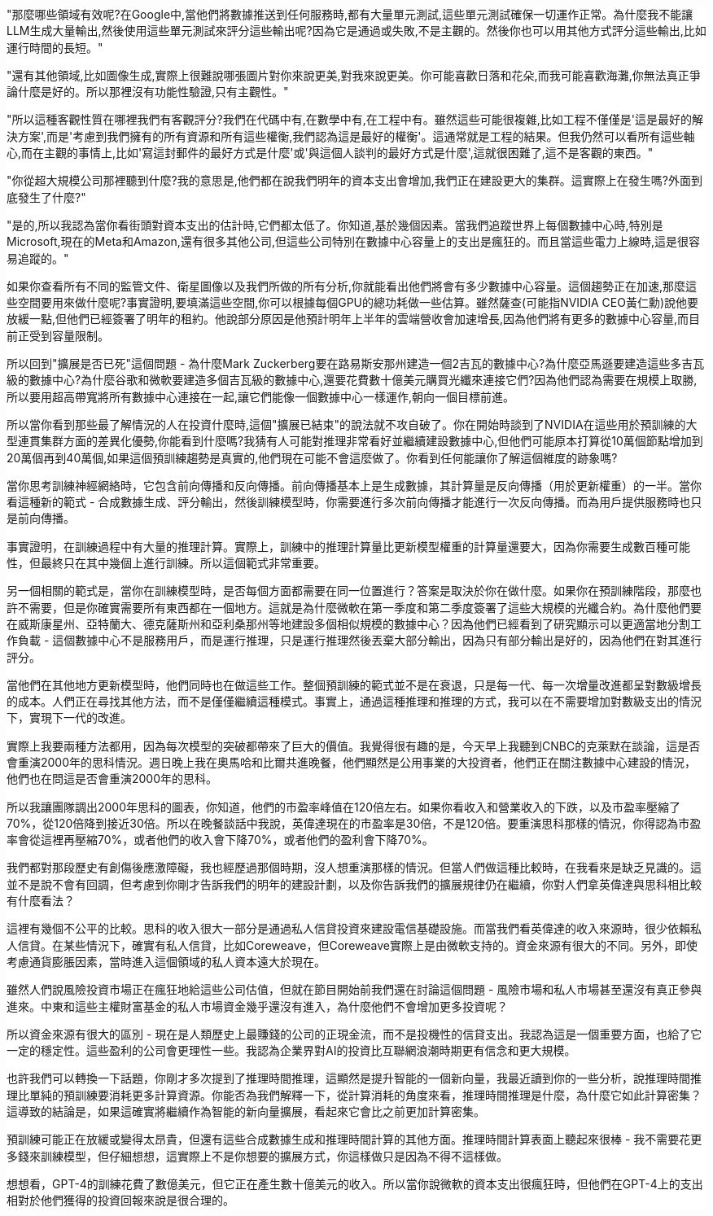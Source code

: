 "那麼哪些領域有效呢?在Google中,當他們將數據推送到任何服務時,都有大量單元測試,這些單元測試確保一切運作正常。為什麼我不能讓LLM生成大量輸出,然後使用這些單元測試來評分這些輸出呢?因為它是通過或失敗,不是主觀的。然後你也可以用其他方式評分這些輸出,比如運行時間的長短。"

"還有其他領域,比如圖像生成,實際上很難說哪張圖片對你來說更美,對我來說更美。你可能喜歡日落和花朵,而我可能喜歡海灘,你無法真正爭論什麼是好的。所以那裡沒有功能性驗證,只有主觀性。"

"所以這種客觀性質在哪裡我們有客觀評分?我們在代碼中有,在數學中有,在工程中有。雖然這些可能很複雜,比如工程不僅僅是'這是最好的解決方案',而是'考慮到我們擁有的所有資源和所有這些權衡,我們認為這是最好的權衡'。這通常就是工程的結果。但我仍然可以看所有這些軸心,而在主觀的事情上,比如'寫這封郵件的最好方式是什麼'或'與這個人談判的最好方式是什麼',這就很困難了,這不是客觀的東西。"

"你從超大規模公司那裡聽到什麼?我的意思是,他們都在說我們明年的資本支出會增加,我們正在建設更大的集群。這實際上在發生嗎?外面到底發生了什麼?"

"是的,所以我認為當你看街頭對資本支出的估計時,它們都太低了。你知道,基於幾個因素。當我們追蹤世界上每個數據中心時,特別是Microsoft,現在的Meta和Amazon,還有很多其他公司,但這些公司特別在數據中心容量上的支出是瘋狂的。而且當這些電力上線時,這是很容易追蹤的。"

如果你查看所有不同的監管文件、衛星圖像以及我們所做的所有分析,你就能看出他們將會有多少數據中心容量。這個趨勢正在加速,那麼這些空間要用來做什麼呢?事實證明,要填滿這些空間,你可以根據每個GPU的總功耗做一些估算。雖然薩查(可能指NVIDIA CEO黃仁勳)說他要放緩一點,但他們已經簽署了明年的租約。他說部分原因是他預計明年上半年的雲端營收會加速增長,因為他們將有更多的數據中心容量,而目前正受到容量限制。

所以回到"擴展是否已死"這個問題 - 為什麼Mark Zuckerberg要在路易斯安那州建造一個2吉瓦的數據中心?為什麼亞馬遜要建造這些多吉瓦級的數據中心?為什麼谷歌和微軟要建造多個吉瓦級的數據中心,還要花費數十億美元購買光纖來連接它們?因為他們認為需要在規模上取勝,所以要用超高帶寬將所有數據中心連接在一起,讓它們能像一個數據中心一樣運作,朝向一個目標前進。

所以當你看到那些最了解情況的人在投資什麼時,這個"擴展已結束"的說法就不攻自破了。你在開始時談到了NVIDIA在這些用於預訓練的大型連貫集群方面的差異化優勢,你能看到什麼嗎?我猜有人可能對推理非常看好並繼續建設數據中心,但他們可能原本打算從10萬個節點增加到20萬個再到40萬個,如果這個預訓練趨勢是真實的,他們現在可能不會這麼做了。你看到任何能讓你了解這個維度的跡象嗎?

當你思考訓練神經網絡時，它包含前向傳播和反向傳播。前向傳播基本上是生成數據，其計算量是反向傳播（用於更新權重）的一半。當你看這種新的範式 - 合成數據生成、評分輸出，然後訓練模型時，你需要進行多次前向傳播才能進行一次反向傳播。而為用戶提供服務時也只是前向傳播。

事實證明，在訓練過程中有大量的推理計算。實際上，訓練中的推理計算量比更新模型權重的計算量還要大，因為你需要生成數百種可能性，但最終只在其中幾個上進行訓練。所以這個範式非常重要。

另一個相關的範式是，當你在訓練模型時，是否每個方面都需要在同一位置進行？答案是取決於你在做什麼。如果你在預訓練階段，那麼也許不需要，但是你確實需要所有東西都在一個地方。這就是為什麼微軟在第一季度和第二季度簽署了這些大規模的光纖合約。為什麼他們要在威斯康星州、亞特蘭大、德克薩斯州和亞利桑那州等地建設多個相似規模的數據中心？因為他們已經看到了研究顯示可以更適當地分割工作負載 - 這個數據中心不是服務用戶，而是運行推理，只是運行推理然後丟棄大部分輸出，因為只有部分輸出是好的，因為他們在對其進行評分。

當他們在其他地方更新模型時，他們同時也在做這些工作。整個預訓練的範式並不是在衰退，只是每一代、每一次增量改進都呈對數級增長的成本。人們正在尋找其他方法，而不是僅僅繼續這種模式。事實上，通過這種推理和推理的方式，我可以在不需要增加對數級支出的情況下，實現下一代的改進。

實際上我要兩種方法都用，因為每次模型的突破都帶來了巨大的價值。我覺得很有趣的是，今天早上我聽到CNBC的克萊默在談論，這是否會重演2000年的思科情況。週日晚上我在奧馬哈和比爾共進晚餐，他們顯然是公用事業的大投資者，他們正在關注數據中心建設的情況，他們也在問這是否會重演2000年的思科。

所以我讓團隊調出2000年思科的圖表，你知道，他們的市盈率峰值在120倍左右。如果你看收入和營業收入的下跌，以及市盈率壓縮了70%，從120倍降到接近30倍。所以在晚餐談話中我說，英偉達現在的市盈率是30倍，不是120倍。要重演思科那樣的情況，你得認為市盈率會從這裡再壓縮70%，或者他們的收入會下降70%，或者他們的盈利會下降70%。

我們都對那段歷史有創傷後應激障礙，我也經歷過那個時期，沒人想重演那樣的情況。但當人們做這種比較時，在我看來是缺乏見識的。這並不是說不會有回調，但考慮到你剛才告訴我們的明年的建設計劃，以及你告訴我們的擴展規律仍在繼續，你對人們拿英偉達與思科相比較有什麼看法？

這裡有幾個不公平的比較。思科的收入很大一部分是通過私人信貸投資來建設電信基礎設施。而當我們看英偉達的收入來源時，很少依賴私人信貸。在某些情況下，確實有私人信貸，比如Coreweave，但Coreweave實際上是由微軟支持的。資金來源有很大的不同。另外，即使考慮通貨膨脹因素，當時進入這個領域的私人資本遠大於現在。

雖然人們說風險投資市場正在瘋狂地給這些公司估值，但就在節目開始前我們還在討論這個問題 - 風險市場和私人市場甚至還沒有真正參與進來。中東和這些主權財富基金的私人市場資金幾乎還沒有進入，為什麼他們不會增加更多投資呢？

所以資金來源有很大的區別 - 現在是人類歷史上最賺錢的公司的正現金流，而不是投機性的信貸支出。我認為這是一個重要方面，也給了它一定的穩定性。這些盈利的公司會更理性一些。我認為企業界對AI的投資比互聯網浪潮時期更有信念和更大規模。

也許我們可以轉換一下話題，你剛才多次提到了推理時間推理，這顯然是提升智能的一個新向量，我最近讀到你的一些分析，說推理時間推理比單純的預訓練要消耗更多計算資源。你能否為我們解釋一下，從計算消耗的角度來看，推理時間推理是什麼，為什麼它如此計算密集？這導致的結論是，如果這確實將繼續作為智能的新向量擴展，看起來它會比之前更加計算密集。

預訓練可能正在放緩或變得太昂貴，但還有這些合成數據生成和推理時間計算的其他方面。推理時間計算表面上聽起來很棒 - 我不需要花更多錢來訓練模型，但仔細想想，這實際上不是你想要的擴展方式，你這樣做只是因為不得不這樣做。

想想看，GPT-4的訓練花費了數億美元，但它正在產生數十億美元的收入。所以當你說微軟的資本支出很瘋狂時，但他們在GPT-4上的支出相對於他們獲得的投資回報來說是很合理的。

